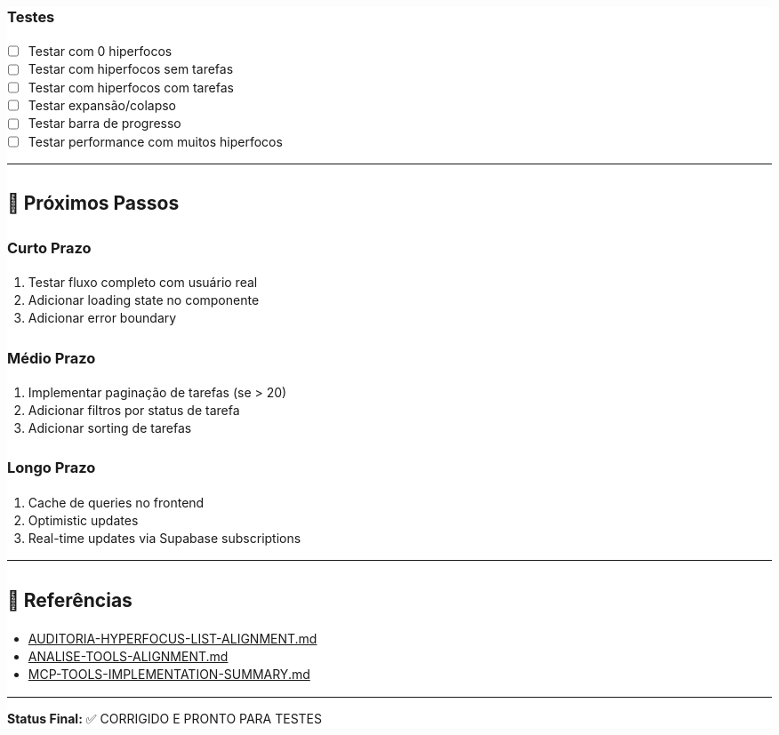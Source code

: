 ### Testes
- [ ] Testar com 0 hiperfocos
- [ ] Testar com hiperfocos sem tarefas
- [ ] Testar com hiperfocos com tarefas
- [ ] Testar expansão/colapso
- [ ] Testar barra de progresso
- [ ] Testar performance com muitos hiperfocos

---

## 🚀 Próximos Passos

### Curto Prazo
1. Testar fluxo completo com usuário real
2. Adicionar loading state no componente
3. Adicionar error boundary

### Médio Prazo
1. Implementar paginação de tarefas (se > 20)
2. Adicionar filtros por status de tarefa
3. Adicionar sorting de tarefas

### Longo Prazo
1. Cache de queries no frontend
2. Optimistic updates
3. Real-time updates via Supabase subscriptions

---

## 🔗 Referências

- [AUDITORIA-HYPERFOCUS-LIST-ALIGNMENT.md](./AUDITORIA-HYPERFOCUS-LIST-ALIGNMENT.md)
- [ANALISE-TOOLS-ALIGNMENT.md](../ANALISE-TOOLS-ALIGNMENT.md)
- [MCP-TOOLS-IMPLEMENTATION-SUMMARY.md](../MCP-TOOLS-IMPLEMENTATION-SUMMARY.md)

---

**Status Final:** ✅ CORRIGIDO E PRONTO PARA TESTES
